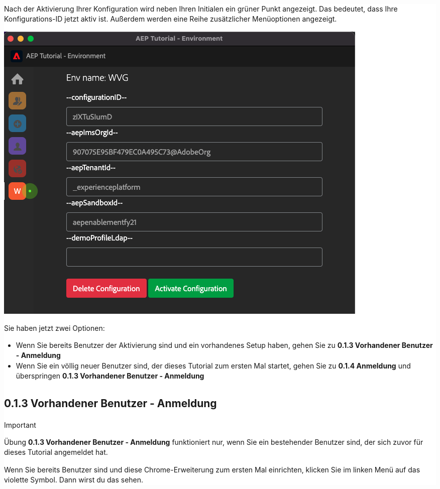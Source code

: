 Nach der Aktivierung Ihrer Konfiguration wird neben Ihren Initialen ein grüner Punkt angezeigt. Das bedeutet, dass Ihre Konfigurations-ID jetzt aktiv ist. Außerdem werden eine Reihe zusätzlicher Menüoptionen angezeigt.

![DSN](./images/c10.png)

Sie haben jetzt zwei Optionen:

- Wenn Sie bereits Benutzer der Aktivierung sind und ein vorhandenes Setup haben, gehen Sie zu **0.1.3 Vorhandener Benutzer - Anmeldung**
- Wenn Sie ein völlig neuer Benutzer sind, der dieses Tutorial zum ersten Mal startet, gehen Sie zu **0.1.4 Anmeldung** und überspringen **0.1.3 Vorhandener Benutzer - Anmeldung**

## 0.1.3 Vorhandener Benutzer - Anmeldung

>[!IMPORTANT]
>
>Übung **0.1.3 Vorhandener Benutzer - Anmeldung** funktioniert nur, wenn Sie ein bestehender Benutzer sind, der sich zuvor für dieses Tutorial angemeldet hat.

Wenn Sie bereits Benutzer sind und diese Chrome-Erweiterung zum ersten Mal einrichten, klicken Sie im linken Menü auf das violette Symbol. Dann wirst du das sehen.
